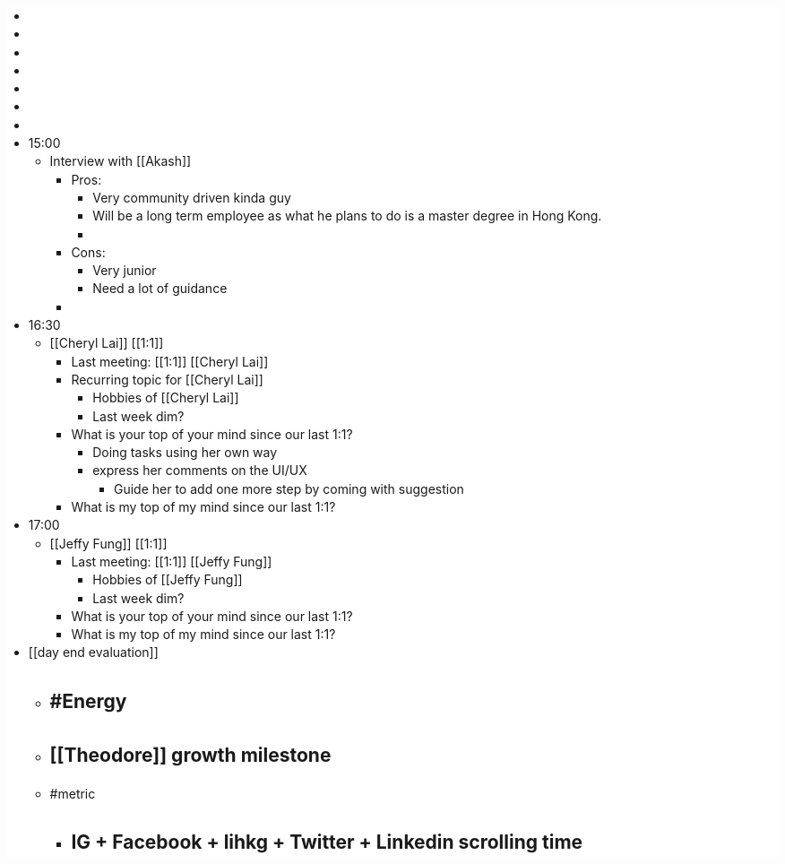 - 
- 
- 
- 
- 
- 
- 
- 15:00
    - Interview with [[Akash]]
        - Pros:
            - Very community driven kinda guy
            - Will be a long term employee as what he plans to do is a master degree in Hong Kong.
            - 
        - Cons:
            - Very junior
            - Need a lot of guidance
        - 
- 16:30
    - [[Cheryl Lai]] [[1:1]]
        - Last meeting: [[1:1]] [[Cheryl Lai]]
        - Recurring topic for [[Cheryl Lai]]
            - Hobbies of [[Cheryl Lai]]
            - Last week dim?
        - What is your top of your mind since our last 1:1?
            - Doing tasks using her own way
            - express her comments on the UI/UX
                - Guide her to add one more step by coming with suggestion
        - What is my top of my mind since our last 1:1?
- 17:00
    - [[Jeffy Fung]] [[1:1]]
        - Last meeting: [[1:1]] [[Jeffy Fung]]
            - Hobbies of [[Jeffy Fung]]
            - Last week dim?
        - What is your top of your mind since our last 1:1?
        - What is my top of my mind since our last 1:1?
- [[day end evaluation]]
    - #Energy
        - 
    - [[Theodore]] growth milestone
        - 
    - #metric
        - IG + Facebook + lihkg + Twitter + Linkedin scrolling time
            - 
